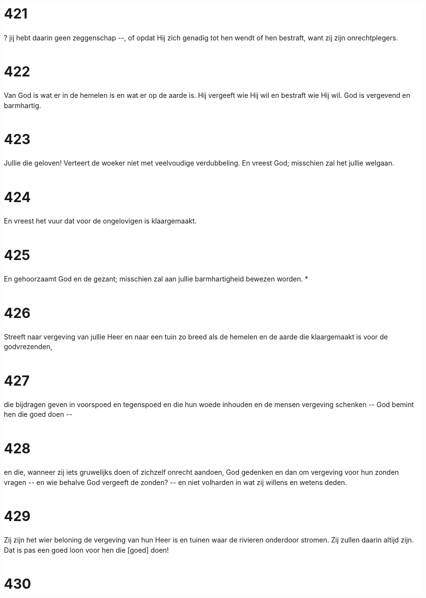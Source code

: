 # 421

? jij hebt daarin geen zeggenschap --, of opdat Hij zich genadig tot hen wendt of hen bestraft, want zij zijn onrechtplegers.

# 422

Van God is wat er in de hemelen is en wat er op de aarde is. Hij vergeeft wie Hij wil en bestraft wie Hij wil. God is vergevend en barmhartig.

# 423

Jullie die geloven! Verteert de woeker niet met veelvoudige verdubbeling. En vreest God; misschien zal het jullie welgaan.

# 424

En vreest het vuur dat voor de ongelovigen is klaargemaakt.

# 425

En gehoorzaamt God en de gezant; misschien zal aan jullie barmhartigheid bewezen worden. *

# 426

Streeft naar vergeving van jullie Heer en naar een tuin zo breed als de hemelen en de aarde die klaargemaakt is voor de godvrezenden,

# 427

die bijdragen geven in voorspoed en tegenspoed en die hun woede inhouden en de mensen vergeving schenken -- God bemint hen die goed doen --

# 428

en die, wanneer zij iets gruwelijks doen of zichzelf onrecht aandoen, God gedenken en dan om vergeving voor hun zonden vragen -- en wie behalve God vergeeft de zonden? -- en niet volharden in wat zij willens en wetens deden.

# 429

Zij zijn het wier beloning de vergeving van hun Heer is en tuinen waar de rivieren onderdoor stromen. Zij zullen daarin altijd zijn. Dat is pas een goed loon voor hen die [goed] doen!

# 430

